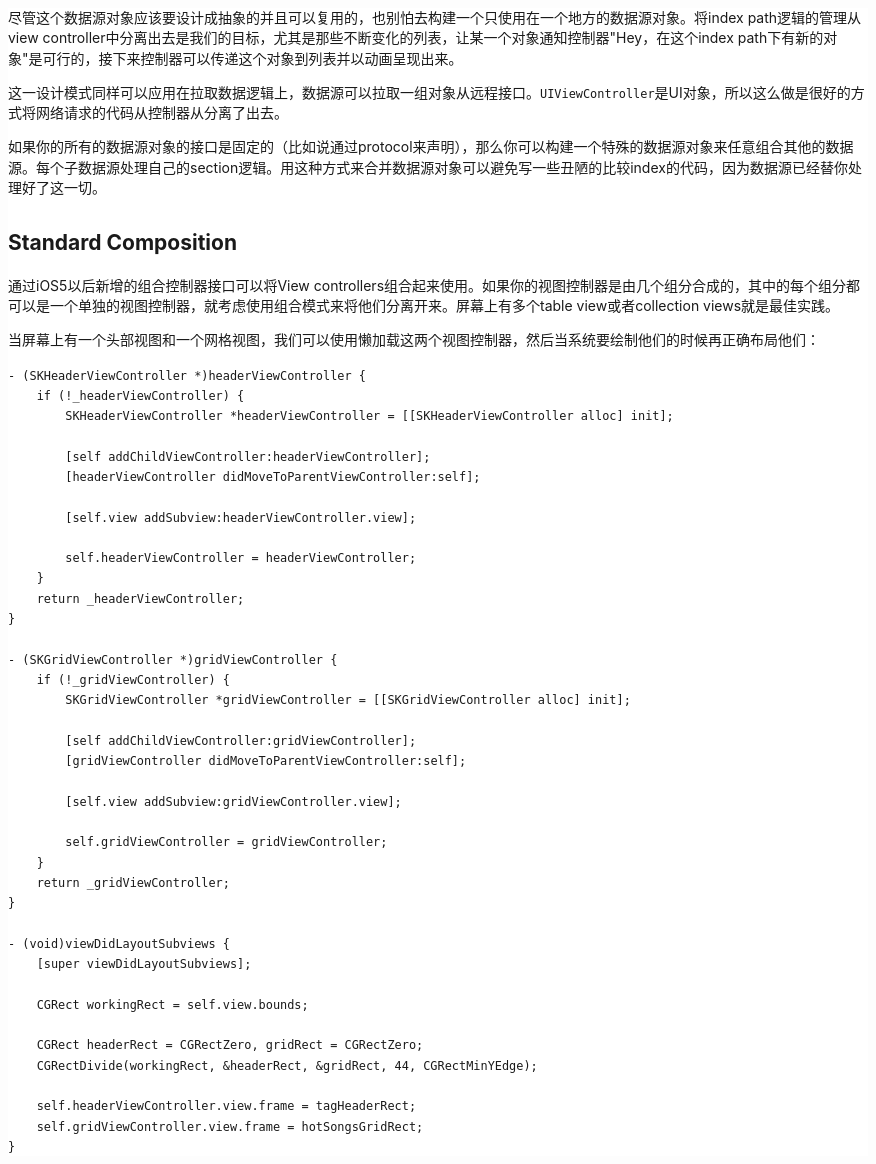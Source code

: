 尽管这个数据源对象应该要设计成抽象的并且可以复用的，也别怕去构建一个只使用在一个地方的数据源对象。将index path逻辑的管理从view controller中分离出去是我们的目标，尤其是那些不断变化的列表，让某一个对象通知控制器"Hey，在这个index path下有新的对象"是可行的，接下来控制器可以传递这个对象到列表并以动画呈现出来。

这一设计模式同样可以应用在拉取数据逻辑上，数据源可以拉取一组对象从远程接口。`UIViewController`是UI对象，所以这么做是很好的方式将网络请求的代码从控制器从分离了出去。

如果你的所有的数据源对象的接口是固定的（比如说通过protocol来声明），那么你可以构建一个特殊的数据源对象来任意组合其他的数据源。每个子数据源处理自己的section逻辑。用这种方式来合并数据源对象可以避免写一些丑陋的比较index的代码，因为数据源已经替你处理好了这一切。

## Standard Composition

通过iOS5以后新增的组合控制器接口可以将View controllers组合起来使用。如果你的视图控制器是由几个组分合成的，其中的每个组分都可以是一个单独的视图控制器，就考虑使用组合模式来将他们分离开来。屏幕上有多个table view或者collection views就是最佳实践。

当屏幕上有一个头部视图和一个网格视图，我们可以使用懒加载这两个视图控制器，然后当系统要绘制他们的时候再正确布局他们：

```
- (SKHeaderViewController *)headerViewController {
    if (!_headerViewController) {
        SKHeaderViewController *headerViewController = [[SKHeaderViewController alloc] init];

        [self addChildViewController:headerViewController];
        [headerViewController didMoveToParentViewController:self];

        [self.view addSubview:headerViewController.view];

        self.headerViewController = headerViewController;
    }
    return _headerViewController;
}

- (SKGridViewController *)gridViewController {
    if (!_gridViewController) {
        SKGridViewController *gridViewController = [[SKGridViewController alloc] init];

        [self addChildViewController:gridViewController];
        [gridViewController didMoveToParentViewController:self];

        [self.view addSubview:gridViewController.view];

        self.gridViewController = gridViewController;
    }
    return _gridViewController;
}

- (void)viewDidLayoutSubviews {
    [super viewDidLayoutSubviews];

    CGRect workingRect = self.view.bounds;

    CGRect headerRect = CGRectZero, gridRect = CGRectZero;
    CGRectDivide(workingRect, &headerRect, &gridRect, 44, CGRectMinYEdge);

    self.headerViewController.view.frame = tagHeaderRect;
    self.gridViewController.view.frame = hotSongsGridRect;
}

```
